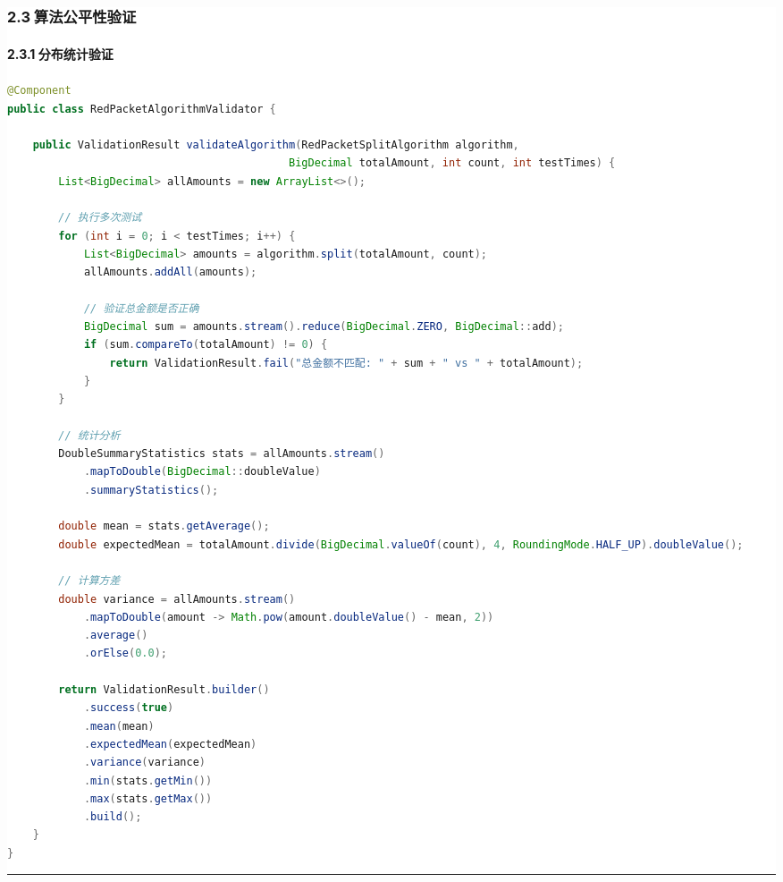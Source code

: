 ### 2.3 算法公平性验证

#### 2.3.1 分布统计验证
```java
@Component
public class RedPacketAlgorithmValidator {

    public ValidationResult validateAlgorithm(RedPacketSplitAlgorithm algorithm,
                                            BigDecimal totalAmount, int count, int testTimes) {
        List<BigDecimal> allAmounts = new ArrayList<>();

        // 执行多次测试
        for (int i = 0; i < testTimes; i++) {
            List<BigDecimal> amounts = algorithm.split(totalAmount, count);
            allAmounts.addAll(amounts);

            // 验证总金额是否正确
            BigDecimal sum = amounts.stream().reduce(BigDecimal.ZERO, BigDecimal::add);
            if (sum.compareTo(totalAmount) != 0) {
                return ValidationResult.fail("总金额不匹配: " + sum + " vs " + totalAmount);
            }
        }

        // 统计分析
        DoubleSummaryStatistics stats = allAmounts.stream()
            .mapToDouble(BigDecimal::doubleValue)
            .summaryStatistics();

        double mean = stats.getAverage();
        double expectedMean = totalAmount.divide(BigDecimal.valueOf(count), 4, RoundingMode.HALF_UP).doubleValue();

        // 计算方差
        double variance = allAmounts.stream()
            .mapToDouble(amount -> Math.pow(amount.doubleValue() - mean, 2))
            .average()
            .orElse(0.0);

        return ValidationResult.builder()
            .success(true)
            .mean(mean)
            .expectedMean(expectedMean)
            .variance(variance)
            .min(stats.getMin())
            .max(stats.getMax())
            .build();
    }
}
```

---

